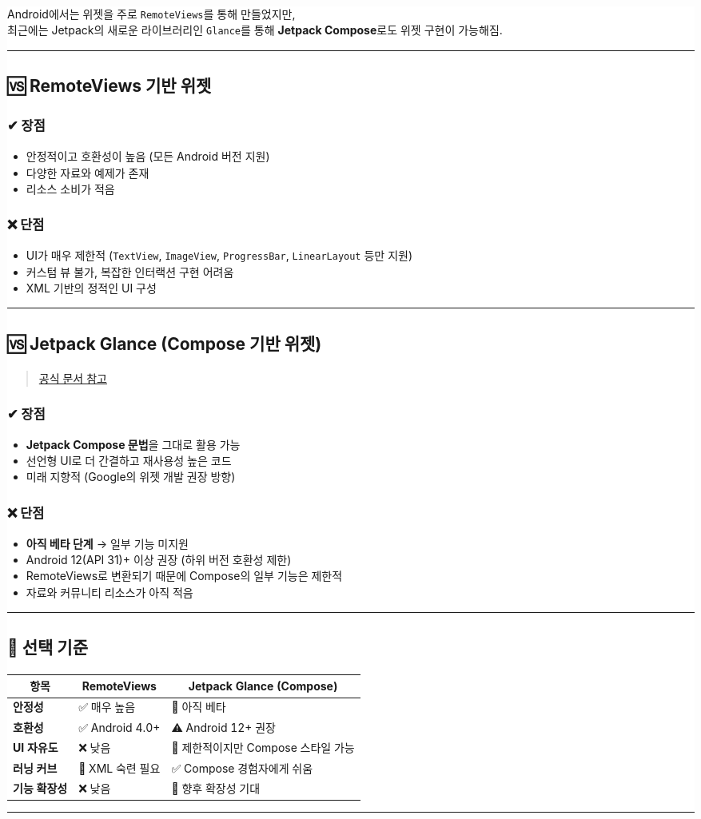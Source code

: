 Android에서는 위젯을 주로 `RemoteViews`를 통해 만들었지만,  
최근에는 Jetpack의 새로운 라이브러리인 `Glance`를 통해 **Jetpack Compose**로도 위젯 구현이 가능해짐.

---

## 🆚 RemoteViews 기반 위젯

### ✔ 장점
- 안정적이고 호환성이 높음 (모든 Android 버전 지원)
- 다양한 자료와 예제가 존재
- 리소스 소비가 적음

### ❌ 단점
- UI가 매우 제한적 (`TextView`, `ImageView`, `ProgressBar`, `LinearLayout` 등만 지원)
- 커스텀 뷰 불가, 복잡한 인터랙션 구현 어려움
- XML 기반의 정적인 UI 구성

---

## 🆚 Jetpack Glance (Compose 기반 위젯)

> [공식 문서 참고](https://developer.android.com/jetpack/androidx/releases/glance)

### ✔ 장점
- **Jetpack Compose 문법**을 그대로 활용 가능  
- 선언형 UI로 더 간결하고 재사용성 높은 코드
- 미래 지향적 (Google의 위젯 개발 권장 방향)

### ❌ 단점
- **아직 베타 단계** → 일부 기능 미지원
- Android 12(API 31)+ 이상 권장 (하위 버전 호환성 제한)
- RemoteViews로 변환되기 때문에 Compose의 일부 기능은 제한적
- 자료와 커뮤니티 리소스가 아직 적음

---

## 🧪 선택 기준

| 항목 | RemoteViews | Jetpack Glance (Compose) |
|------|--------------|----------------------------|
| **안정성** | ✅ 매우 높음 | 🔸 아직 베타 |
| **호환성** | ✅ Android 4.0+ | ⚠ Android 12+ 권장 |
| **UI 자유도** | ❌ 낮음 | 🔸 제한적이지만 Compose 스타일 가능 |
| **러닝 커브** | 🔸 XML 숙련 필요 | ✅ Compose 경험자에게 쉬움 |
| **기능 확장성** | ❌ 낮음 | 🔸 향후 확장성 기대 |

---
